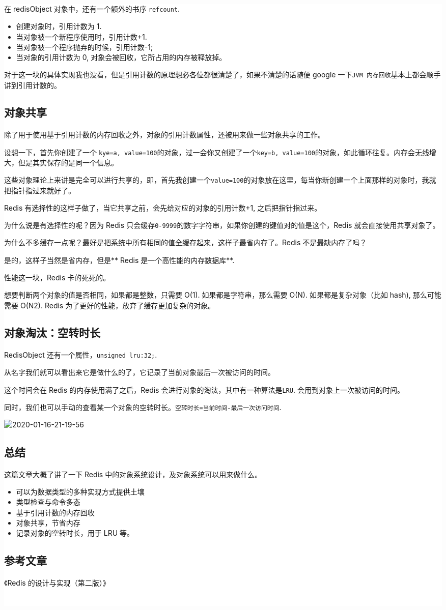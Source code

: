 在 redisObject 对象中，还有一个额外的书序 `refcount`.

* 创建对象时，引用计数为 1.
* 当对象被一个新程序使用时，引用计数+1.
* 当对象被一个程序抛弃的时候，引用计数-1;
* 当对象的引用计数为 0, 对象会被回收，它所占用的内存被释放掉。

对于这一块的具体实现我也没看，但是引用计数的原理想必各位都很清楚了，如果不清楚的话随便 google 一下`JVM 内存回收`基本上都会顺手讲到引用计数的。

## 对象共享

除了用于使用基于引用计数的内存回收之外，对象的引用计数属性，还被用来做一些对象共享的工作。

设想一下，首先你创建了一个 `kye=a, value=100`的对象，过一会你又创建了一个`key=b, value=100`的对象，如此循环往复。内存会无线增大，但是其实保存的是同一个信息。

这些对象理论上来讲是完全可以进行共享的，即，首先我创建一个`value=100`的对象放在这里，每当你新创建一个上面那样的对象时，我就把指针指过来就好了。

Redis 有选择性的这样子做了，当它共享之前，会先给对应的对象的引用计数+1, 之后把指针指过来。

为什么说是有选择性的呢？因为 Redis 只会缓存`0-9999`的数字字符串，如果你创建的键值对的值是这个，Redis 就会直接使用共享对象了。

为什么不多缓存一点呢？最好是把系统中所有相同的值全缓存起来，这样子最省内存了。Redis 不是最缺内存了吗？

是的，这样子当然是省内存，但是** Redis 是一个高性能的内存数据库**.

性能这一块，Redis 卡的死死的。

想要判断两个对象的值是否相同，如果都是整数，只需要 O(1). 如果都是字符串，那么需要 O(N). 如果都是复杂对象（比如 hash), 那么可能需要 O(N2). Redis 为了更好的性能，放弃了缓存更加复杂的对象。

## 对象淘汰：空转时长

RedisObject 还有一个属性，`unsigned lru:32;`. 

从名字我们就可以看出来它是做什么的了，它记录了当前对象最后一次被访问的时间。

这个时间会在 Redis 的内存使用满了之后，Redis 会进行对象的淘汰，其中有一种算法是`LRU`. 会用到对象上一次被访问的时间。

同时，我们也可以手动的查看某一个对象的空转时长。`空转时长=当前时间-最后一次访问时间`.

![2020-01-16-21-19-56](http://img.couplecoders.tech/2020-01-16-21-19-56.png)

## 总结

这篇文章大概了讲了一下 Redis 中的对象系统设计，及对象系统可以用来做什么。

* 可以为数据类型的多种实现方式提供土壤
* 类型检查与命令多态
* 基于引用计数的内存回收
* 对象共享，节省内存
* 记录对象的空转时长，用于 LRU 等。

## 参考文章

《Redis 的设计与实现（第二版）》

<br>
